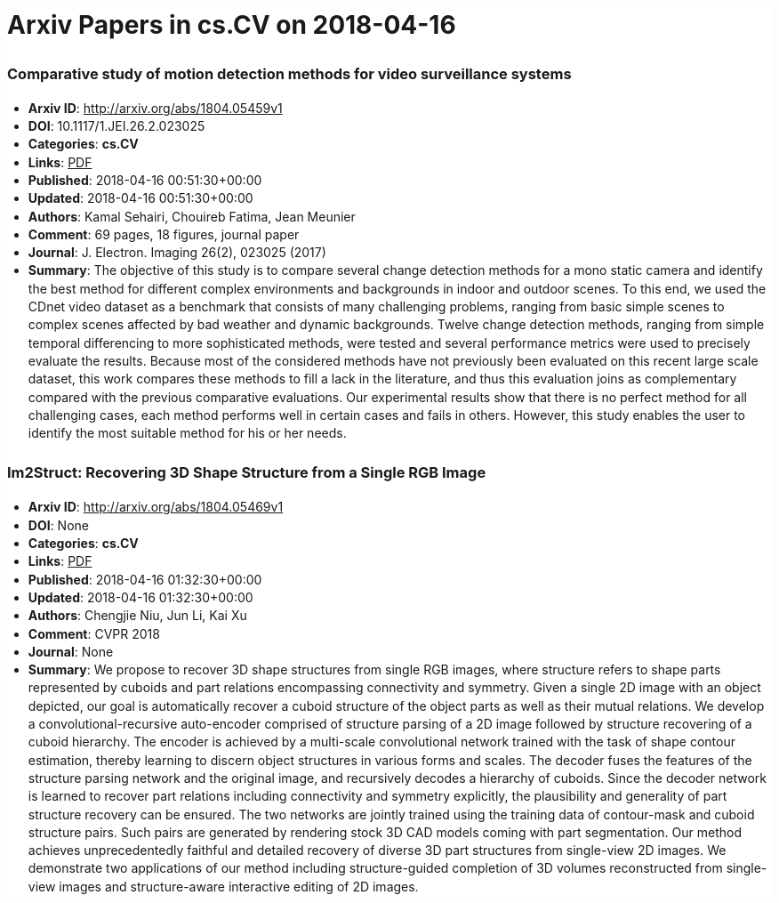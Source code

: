 # Arxiv Papers in cs.CV on 2018-04-16
### Comparative study of motion detection methods for video surveillance systems
- **Arxiv ID**: http://arxiv.org/abs/1804.05459v1
- **DOI**: 10.1117/1.JEI.26.2.023025
- **Categories**: **cs.CV**
- **Links**: [PDF](http://arxiv.org/pdf/1804.05459v1)
- **Published**: 2018-04-16 00:51:30+00:00
- **Updated**: 2018-04-16 00:51:30+00:00
- **Authors**: Kamal Sehairi, Chouireb Fatima, Jean Meunier
- **Comment**: 69 pages, 18 figures, journal paper
- **Journal**: J. Electron. Imaging 26(2), 023025 (2017)
- **Summary**: The objective of this study is to compare several change detection methods for a mono static camera and identify the best method for different complex environments and backgrounds in indoor and outdoor scenes. To this end, we used the CDnet video dataset as a benchmark that consists of many challenging problems, ranging from basic simple scenes to complex scenes affected by bad weather and dynamic backgrounds. Twelve change detection methods, ranging from simple temporal differencing to more sophisticated methods, were tested and several performance metrics were used to precisely evaluate the results. Because most of the considered methods have not previously been evaluated on this recent large scale dataset, this work compares these methods to fill a lack in the literature, and thus this evaluation joins as complementary compared with the previous comparative evaluations. Our experimental results show that there is no perfect method for all challenging cases, each method performs well in certain cases and fails in others. However, this study enables the user to identify the most suitable method for his or her needs.



### Im2Struct: Recovering 3D Shape Structure from a Single RGB Image
- **Arxiv ID**: http://arxiv.org/abs/1804.05469v1
- **DOI**: None
- **Categories**: **cs.CV**
- **Links**: [PDF](http://arxiv.org/pdf/1804.05469v1)
- **Published**: 2018-04-16 01:32:30+00:00
- **Updated**: 2018-04-16 01:32:30+00:00
- **Authors**: Chengjie Niu, Jun Li, Kai Xu
- **Comment**: CVPR 2018
- **Journal**: None
- **Summary**: We propose to recover 3D shape structures from single RGB images, where structure refers to shape parts represented by cuboids and part relations encompassing connectivity and symmetry. Given a single 2D image with an object depicted, our goal is automatically recover a cuboid structure of the object parts as well as their mutual relations. We develop a convolutional-recursive auto-encoder comprised of structure parsing of a 2D image followed by structure recovering of a cuboid hierarchy. The encoder is achieved by a multi-scale convolutional network trained with the task of shape contour estimation, thereby learning to discern object structures in various forms and scales. The decoder fuses the features of the structure parsing network and the original image, and recursively decodes a hierarchy of cuboids. Since the decoder network is learned to recover part relations including connectivity and symmetry explicitly, the plausibility and generality of part structure recovery can be ensured. The two networks are jointly trained using the training data of contour-mask and cuboid structure pairs. Such pairs are generated by rendering stock 3D CAD models coming with part segmentation. Our method achieves unprecedentedly faithful and detailed recovery of diverse 3D part structures from single-view 2D images. We demonstrate two applications of our method including structure-guided completion of 3D volumes reconstructed from single-view images and structure-aware interactive editing of 2D images.
